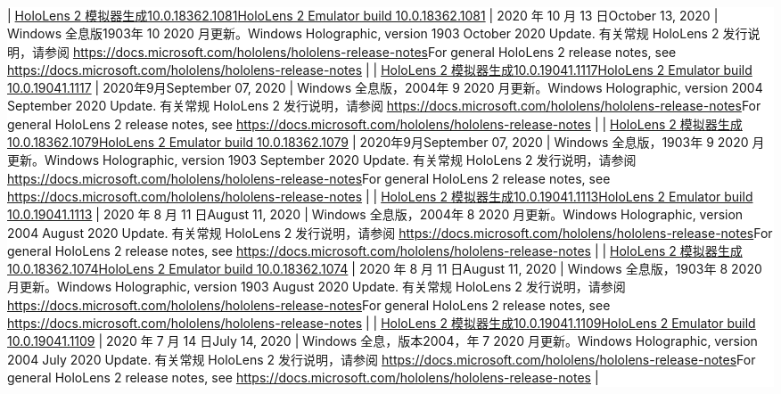 |  [<span data-ttu-id="4d93c-151">HoloLens 2 模拟器生成10.0.18362.1081</span><span class="sxs-lookup"><span data-stu-id="4d93c-151">HoloLens 2 Emulator build 10.0.18362.1081</span></span>](https://go.microsoft.com/fwlink/?linkid=2145828) | <span data-ttu-id="4d93c-152">2020 年 10 月 13 日</span><span class="sxs-lookup"><span data-stu-id="4d93c-152">October 13, 2020</span></span> | <span data-ttu-id="4d93c-153">Windows 全息版1903年 10 2020 月更新。</span><span class="sxs-lookup"><span data-stu-id="4d93c-153">Windows Holographic, version 1903 October 2020 Update.</span></span>  <span data-ttu-id="4d93c-154">有关常规 HoloLens 2 发行说明，请参阅 https://docs.microsoft.com/hololens/hololens-release-notes</span><span class="sxs-lookup"><span data-stu-id="4d93c-154">For general HoloLens 2 release notes, see https://docs.microsoft.com/hololens/hololens-release-notes</span></span> |
|  [<span data-ttu-id="4d93c-155">HoloLens 2 模拟器生成10.0.19041.1117</span><span class="sxs-lookup"><span data-stu-id="4d93c-155">HoloLens 2 Emulator build 10.0.19041.1117</span></span>](https://go.microsoft.com/fwlink/?linkid=2141987) | <span data-ttu-id="4d93c-156">2020年9月</span><span class="sxs-lookup"><span data-stu-id="4d93c-156">September 07, 2020</span></span> | <span data-ttu-id="4d93c-157">Windows 全息版，2004年 9 2020 月更新。</span><span class="sxs-lookup"><span data-stu-id="4d93c-157">Windows Holographic, version 2004 September 2020 Update.</span></span>  <span data-ttu-id="4d93c-158">有关常规 HoloLens 2 发行说明，请参阅 https://docs.microsoft.com/hololens/hololens-release-notes</span><span class="sxs-lookup"><span data-stu-id="4d93c-158">For general HoloLens 2 release notes, see https://docs.microsoft.com/hololens/hololens-release-notes</span></span> |
|  [<span data-ttu-id="4d93c-159">HoloLens 2 模拟器生成10.0.18362.1079</span><span class="sxs-lookup"><span data-stu-id="4d93c-159">HoloLens 2 Emulator build 10.0.18362.1079</span></span>](https://go.microsoft.com/fwlink/?linkid=2141985) | <span data-ttu-id="4d93c-160">2020年9月</span><span class="sxs-lookup"><span data-stu-id="4d93c-160">September 07, 2020</span></span> | <span data-ttu-id="4d93c-161">Windows 全息版，1903年 9 2020 月更新。</span><span class="sxs-lookup"><span data-stu-id="4d93c-161">Windows Holographic, version 1903 September 2020 Update.</span></span>  <span data-ttu-id="4d93c-162">有关常规 HoloLens 2 发行说明，请参阅 https://docs.microsoft.com/hololens/hololens-release-notes</span><span class="sxs-lookup"><span data-stu-id="4d93c-162">For general HoloLens 2 release notes, see https://docs.microsoft.com/hololens/hololens-release-notes</span></span> |
|  [<span data-ttu-id="4d93c-163">HoloLens 2 模拟器生成10.0.19041.1113</span><span class="sxs-lookup"><span data-stu-id="4d93c-163">HoloLens 2 Emulator build 10.0.19041.1113</span></span>](https://go.microsoft.com/fwlink/?linkid=2138219) | <span data-ttu-id="4d93c-164">2020 年 8 月 11 日</span><span class="sxs-lookup"><span data-stu-id="4d93c-164">August 11, 2020</span></span> | <span data-ttu-id="4d93c-165">Windows 全息版，2004年 8 2020 月更新。</span><span class="sxs-lookup"><span data-stu-id="4d93c-165">Windows Holographic, version 2004 August 2020 Update.</span></span>  <span data-ttu-id="4d93c-166">有关常规 HoloLens 2 发行说明，请参阅 https://docs.microsoft.com/hololens/hololens-release-notes</span><span class="sxs-lookup"><span data-stu-id="4d93c-166">For general HoloLens 2 release notes, see https://docs.microsoft.com/hololens/hololens-release-notes</span></span> |
|  [<span data-ttu-id="4d93c-167">HoloLens 2 模拟器生成10.0.18362.1074</span><span class="sxs-lookup"><span data-stu-id="4d93c-167">HoloLens 2 Emulator build 10.0.18362.1074</span></span>](https://go.microsoft.com/fwlink/?linkid=2138317) | <span data-ttu-id="4d93c-168">2020 年 8 月 11 日</span><span class="sxs-lookup"><span data-stu-id="4d93c-168">August 11, 2020</span></span> | <span data-ttu-id="4d93c-169">Windows 全息版，1903年 8 2020 月更新。</span><span class="sxs-lookup"><span data-stu-id="4d93c-169">Windows Holographic, version 1903 August 2020 Update.</span></span>  <span data-ttu-id="4d93c-170">有关常规 HoloLens 2 发行说明，请参阅 https://docs.microsoft.com/hololens/hololens-release-notes</span><span class="sxs-lookup"><span data-stu-id="4d93c-170">For general HoloLens 2 release notes, see https://docs.microsoft.com/hololens/hololens-release-notes</span></span> |
|  [<span data-ttu-id="4d93c-171">HoloLens 2 模拟器生成10.0.19041.1109</span><span class="sxs-lookup"><span data-stu-id="4d93c-171">HoloLens 2 Emulator build 10.0.19041.1109</span></span>](https://go.microsoft.com/fwlink/?linkid=2135188) | <span data-ttu-id="4d93c-172">2020 年 7 月 14 日</span><span class="sxs-lookup"><span data-stu-id="4d93c-172">July 14, 2020</span></span> | <span data-ttu-id="4d93c-173">Windows 全息，版本2004，年 7 2020 月更新。</span><span class="sxs-lookup"><span data-stu-id="4d93c-173">Windows Holographic, version 2004 July 2020 Update.</span></span>  <span data-ttu-id="4d93c-174">有关常规 HoloLens 2 发行说明，请参阅 https://docs.microsoft.com/hololens/hololens-release-notes</span><span class="sxs-lookup"><span data-stu-id="4d93c-174">For general HoloLens 2 release notes, see https://docs.microsoft.com/hololens/hololens-release-notes</span></span> |